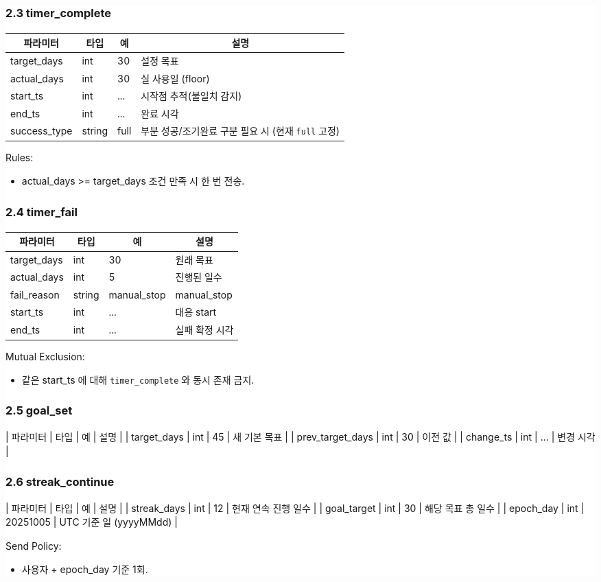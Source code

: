### 2.3 timer_complete
| 파라미터 | 타입 | 예 | 설명 |
|----------|------|----|------|
| target_days | int | 30 | 설정 목표 |
| actual_days | int | 30 | 실 사용일 (floor) |
| start_ts | int | ... | 시작점 추적(불일치 감지) |
| end_ts | int | ... | 완료 시각 |
| success_type | string | full | 부분 성공/조기완료 구분 필요 시 (현재 `full` 고정) |

Rules:
- actual_days >= target_days 조건 만족 시 한 번 전송.

### 2.4 timer_fail
| 파라미터 | 타입 | 예 | 설명 |
|----------|------|----|------|
| target_days | int | 30 | 원래 목표 |
| actual_days | int | 5 | 진행된 일수 |
| fail_reason | string | manual_stop | manual_stop | relapse_mark | timeout_ui (추가) |
| start_ts | int | ... | 대응 start |
| end_ts | int | ... | 실패 확정 시각 |

Mutual Exclusion:
- 같은 start_ts 에 대해 `timer_complete` 와 동시 존재 금지.

### 2.5 goal_set
| 파라미터 | 타입 | 예 | 설명 |
| target_days | int | 45 | 새 기본 목표 |
| prev_target_days | int | 30 | 이전 값 |
| change_ts | int | ... | 변경 시각 |

### 2.6 streak_continue
| 파라미터 | 타입 | 예 | 설명 |
| streak_days | int | 12 | 현재 연속 진행 일수 |
| goal_target | int | 30 | 해당 목표 총 일수 |
| epoch_day | int | 20251005 | UTC 기준 일 (yyyyMMdd) |

Send Policy:
- 사용자 + epoch_day 기준 1회.
